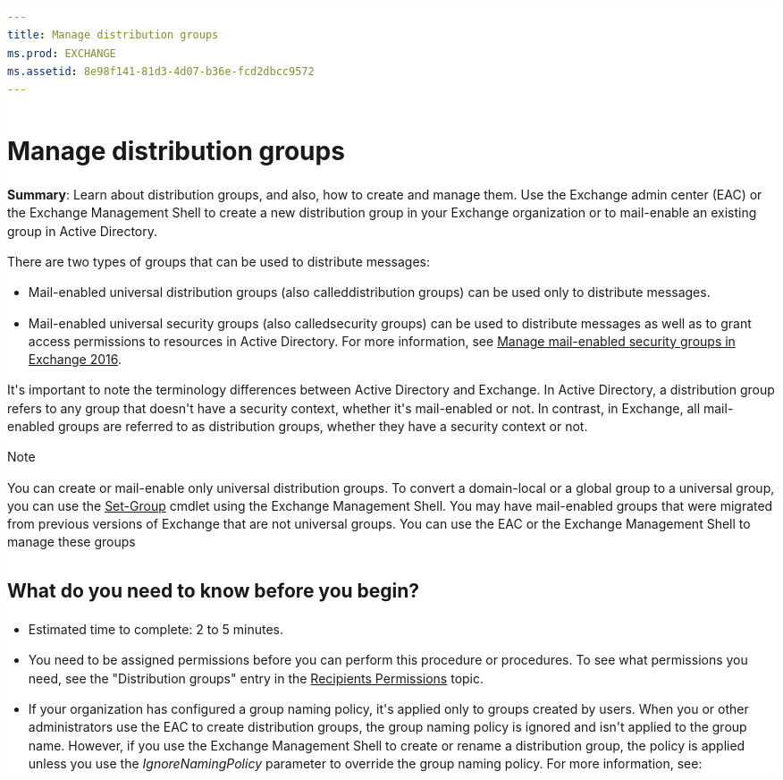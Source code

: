 ```yaml
---
title: Manage distribution groups
ms.prod: EXCHANGE
ms.assetid: 8e98f141-81d3-4d07-b36e-fcd2dbcc9572
---
```



# Manage distribution groups
 **Summary**: Learn about distribution groups, and also, how to create and manage them.
Use the Exchange admin center (EAC) or the Exchange Management Shell to create a new distribution group in your Exchange organization or to mail-enable an existing group in Active Directory.
  
    
    

There are two types of groups that can be used to distribute messages: 
- Mail-enabled universal distribution groups (also calleddistribution groups) can be used only to distribute messages.
    
  
- Mail-enabled universal security groups (also calledsecurity groups) can be used to distribute messages as well as to grant access permissions to resources in Active Directory. For more information, see  [Manage mail-enabled security groups in Exchange 2016](manage-mail-enabled-security-groups-in-exchange-2016.md).
    
  
It's important to note the terminology differences between Active Directory and Exchange. In Active Directory, a distribution group refers to any group that doesn't have a security context, whether it's mail-enabled or not. In contrast, in Exchange, all mail-enabled groups are referred to as distribution groups, whether they have a security context or not.
> [!NOTE]
> You can create or mail-enable only universal distribution groups. To convert a domain-local or a global group to a universal group, you can use the  [Set-Group](http://technet.microsoft.com/library/924e6eb5-bb06-4e15-b122-cab414291cef.aspx) cmdlet using the Exchange Management Shell. You may have mail-enabled groups that were migrated from previous versions of Exchange that are not universal groups. You can use the EAC or the Exchange Management Shell to manage these groups
  
    
    


## What do you need to know before you begin?


- Estimated time to complete: 2 to 5 minutes.
    
  
- You need to be assigned permissions before you can perform this procedure or procedures. To see what permissions you need, see the "Distribution groups" entry in the  [Recipients Permissions](recipients-permissions.md) topic.
    
  
- If your organization has configured a group naming policy, it's applied only to groups created by users. When you or other administrators use the EAC to create distribution groups, the group naming policy is ignored and isn't applied to the group name. However, if you use the Exchange Management Shell to create or rename a distribution group, the policy is applied unless you use the  _IgnoreNamingPolicy_ parameter to override the group naming policy. For more information, see:
    